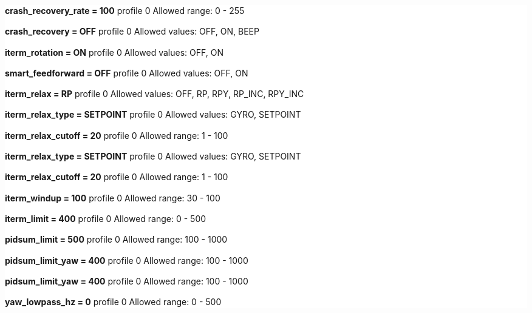 **crash_recovery_rate = 100**
profile 0
Allowed range: 0 - 255

**crash_recovery = OFF**
profile 0
Allowed values: OFF, ON, BEEP

**iterm_rotation = ON**
profile 0
Allowed values: OFF, ON

**smart_feedforward = OFF**
profile 0
Allowed values: OFF, ON

**iterm_relax = RP**
profile 0
Allowed values: OFF, RP, RPY, RP_INC, RPY_INC

**iterm_relax_type = SETPOINT**
profile 0
Allowed values: GYRO, SETPOINT

**iterm_relax_cutoff = 20**
profile 0
Allowed range: 1 - 100

**iterm_relax_type = SETPOINT**
profile 0
Allowed values: GYRO, SETPOINT

**iterm_relax_cutoff = 20**
profile 0
Allowed range: 1 - 100

**iterm_windup = 100**
profile 0
Allowed range: 30 - 100

**iterm_limit = 400**
profile 0
Allowed range: 0 - 500

**pidsum_limit = 500**
profile 0
Allowed range: 100 - 1000

**pidsum_limit_yaw = 400**
profile 0
Allowed range: 100 - 1000

**pidsum_limit_yaw = 400**
profile 0
Allowed range: 100 - 1000

**yaw_lowpass_hz = 0**
profile 0
Allowed range: 0 - 500

